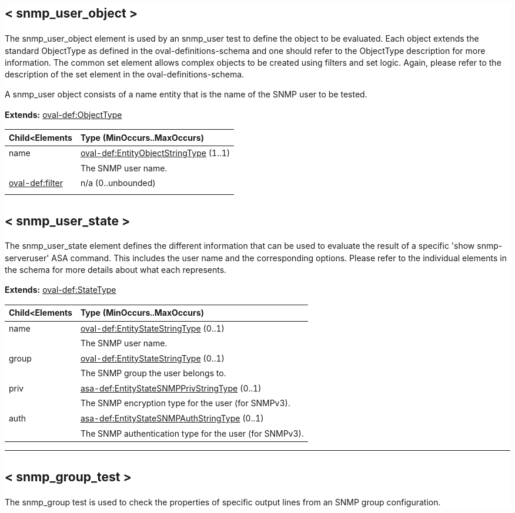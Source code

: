## <a name="snmp_user_object"></a>< snmp_user_object >

The snmp_user_object element is used by an snmp_user test to define the object to be evaluated. Each object extends the standard ObjectType as defined in the oval-definitions-schema and one should refer to the ObjectType description for more information. The common set element allows complex objects to be created using filters and set logic. Again, please refer to the description of the set element in the oval-definitions-schema.

A snmp_user object consists of a name entity that is the name of the SNMP user to be tested.

**Extends:** [oval-def:ObjectType](oval-definitions-schema.md#ObjectType) 

| Child<Elements | Type (MinOccurs..MaxOccurs) |  
|:-------------- |:--------------------------- |  
| name | [oval-def:EntityObjectStringType](oval-definitions-schema.md#EntityObjectStringType)  (1..1) |  
||<div>The SNMP user name.</div>|  
| [oval-def:filter](oval-definitions-schema.md#filter)  | n/a (0..unbounded) |  
|||  
  
## <a name="snmp_user_state"></a>< snmp_user_state >

The snmp_user_state element defines the different information that can be used to evaluate the result of a specific 'show snmp-serveruser' ASA command. This includes the user name and the corresponding options. Please refer to the individual elements in the schema for more details about what each represents.

**Extends:** [oval-def:StateType](oval-definitions-schema.md#StateType) 

| Child<Elements | Type (MinOccurs..MaxOccurs) |  
|:-------------- |:--------------------------- |  
| name | [oval-def:EntityStateStringType](oval-definitions-schema.md#EntityStateStringType)  (0..1) |  
||<div>The SNMP user name.</div>|  
| group | [oval-def:EntityStateStringType](oval-definitions-schema.md#EntityStateStringType)  (0..1) |  
||<div>The SNMP group the user belongs to.</div>|  
| priv | [asa-def:EntityStateSNMPPrivStringType](#EntityStateSNMPPrivStringType)  (0..1) |  
||<div>The SNMP encryption type for the user (for SNMPv3).</div>|  
| auth | [asa-def:EntityStateSNMPAuthStringType](#EntityStateSNMPAuthStringType)  (0..1) |  
||<div>The SNMP authentication type for the user (for SNMPv3).</div>|  
  
______________
  
## <a name="snmp_group_test"></a>< snmp_group_test >

The snmp_group test is used to check the properties of specific output lines from an SNMP group configuration.
